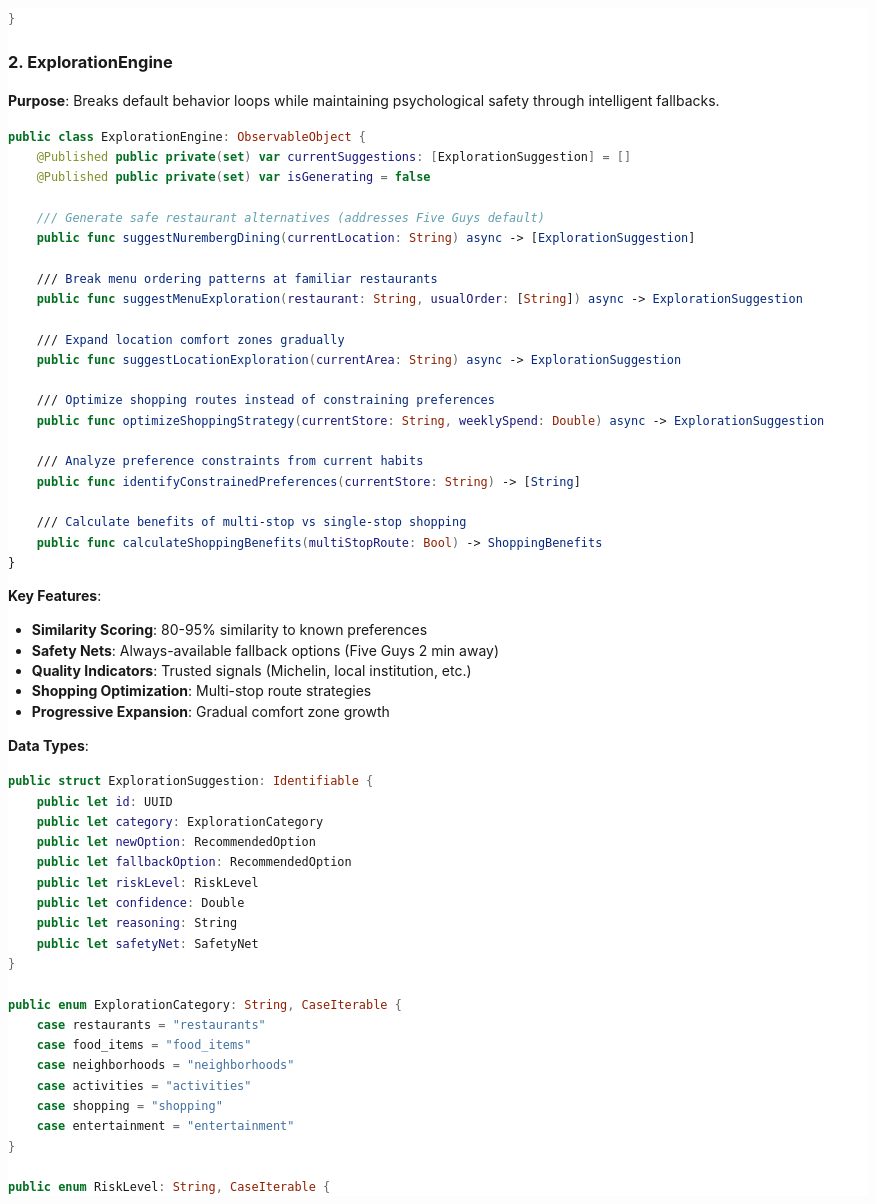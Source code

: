```swift
}
```

### 2. ExplorationEngine

**Purpose**: Breaks default behavior loops while maintaining psychological safety through intelligent fallbacks.

```swift
public class ExplorationEngine: ObservableObject {
    @Published public private(set) var currentSuggestions: [ExplorationSuggestion] = []
    @Published public private(set) var isGenerating = false
    
    /// Generate safe restaurant alternatives (addresses Five Guys default)
    public func suggestNurembergDining(currentLocation: String) async -> [ExplorationSuggestion]
    
    /// Break menu ordering patterns at familiar restaurants
    public func suggestMenuExploration(restaurant: String, usualOrder: [String]) async -> ExplorationSuggestion
    
    /// Expand location comfort zones gradually
    public func suggestLocationExploration(currentArea: String) async -> ExplorationSuggestion
    
    /// Optimize shopping routes instead of constraining preferences
    public func optimizeShoppingStrategy(currentStore: String, weeklySpend: Double) async -> ExplorationSuggestion
    
    /// Analyze preference constraints from current habits
    public func identifyConstrainedPreferences(currentStore: String) -> [String]
    
    /// Calculate benefits of multi-stop vs single-stop shopping
    public func calculateShoppingBenefits(multiStopRoute: Bool) -> ShoppingBenefits
}
```

**Key Features**:
- **Similarity Scoring**: 80-95% similarity to known preferences
- **Safety Nets**: Always-available fallback options (Five Guys 2 min away)
- **Quality Indicators**: Trusted signals (Michelin, local institution, etc.)
- **Shopping Optimization**: Multi-stop route strategies
- **Progressive Expansion**: Gradual comfort zone growth

**Data Types**:

```swift
public struct ExplorationSuggestion: Identifiable {
    public let id: UUID
    public let category: ExplorationCategory
    public let newOption: RecommendedOption
    public let fallbackOption: RecommendedOption
    public let riskLevel: RiskLevel
    public let confidence: Double
    public let reasoning: String
    public let safetyNet: SafetyNet
}

public enum ExplorationCategory: String, CaseIterable {
    case restaurants = "restaurants"
    case food_items = "food_items"
    case neighborhoods = "neighborhoods"
    case activities = "activities"
    case shopping = "shopping"
    case entertainment = "entertainment"
}

public enum RiskLevel: String, CaseIterable {
```